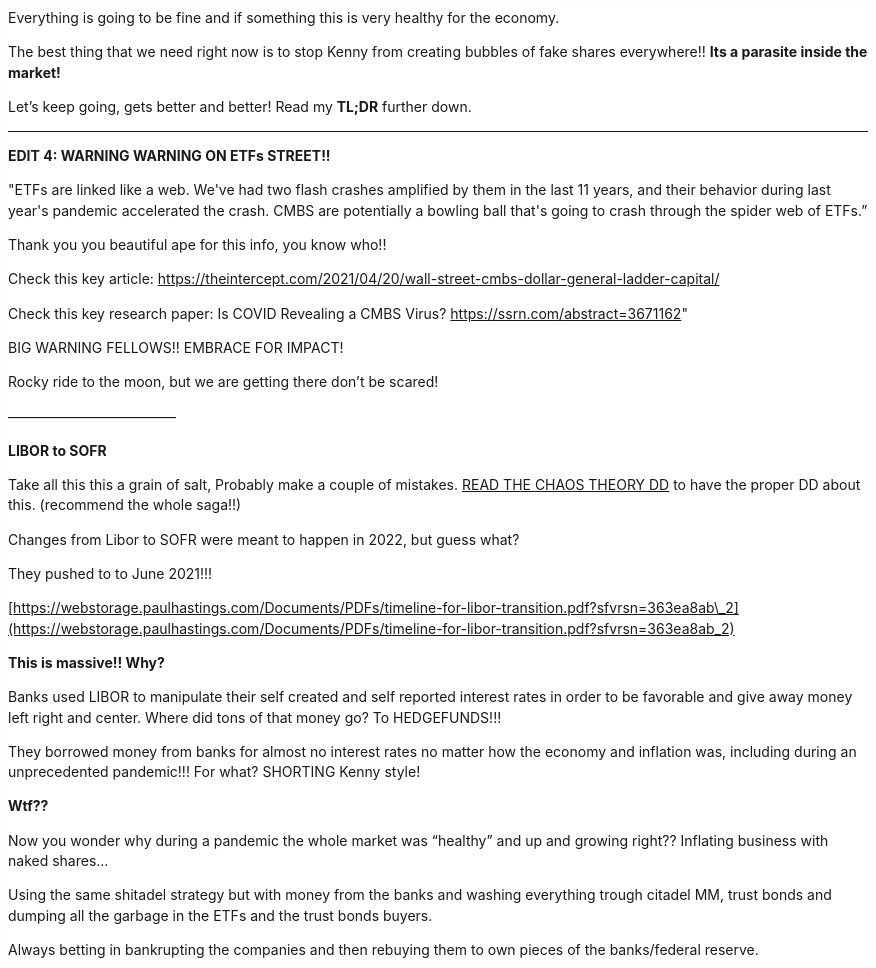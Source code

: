 Everything is going to be fine and if something this is very healthy for the economy.

The best thing that we need right now is to stop Kenny from creating bubbles of fake shares everywhere!! **Its a parasite inside the market!**

Let’s keep going, gets better and better! Read my  **TL;DR** further down.

--------------------------------------------------

**EDIT 4: WARNING WARNING ON ETFs STREET!!**

"ETFs are linked like a web. We've had two flash crashes amplified by them in the last 11 years, and their behavior during last year's pandemic accelerated the crash. CMBS are potentially a bowling ball that's going to crash through the spider web of ETFs.”

Thank you you beautiful ape for this info, you know who!!

Check this key article: 
https://theintercept.com/2021/04/20/wall-street-cmbs-dollar-general-ladder-capital/

Check this key research paper:   Is COVID Revealing a CMBS Virus? https://ssrn.com/abstract=3671162"

BIG WARNING FELLOWS!! EMBRACE FOR IMPACT!

Rocky ride to the moon, but we are getting there don’t be scared!

————————————

**LIBOR to SOFR**

Take all this this a grain of salt, Probably make a couple of mistakes. [READ THE CHAOS THEORY DD](https://www.reddit.com/r/Superstonk/comments/mseyai/chaos_theory_the_final_connection/) to have the proper DD about this. (recommend the whole saga!!)

Changes from Libor to SOFR were meant to happen in 2022, but guess what?

They pushed to to June 2021!!!

[https://webstorage.paulhastings.com/Documents/PDFs/timeline-for-libor-transition.pdf?sfvrsn=363ea8ab\_2](https://webstorage.paulhastings.com/Documents/PDFs/timeline-for-libor-transition.pdf?sfvrsn=363ea8ab_2)

**This is massive!! Why?**

Banks used LIBOR to manipulate their self created and self reported interest rates in order to be favorable and give away money left right and center. Where did tons of that money go? To HEDGEFUNDS!!!

They borrowed money from banks for almost no interest rates no matter how the economy and inflation was, including during an unprecedented pandemic!!! For what? SHORTING Kenny style!

**Wtf??**

Now you wonder why during a pandemic the whole market was “healthy” and up and growing right?? Inflating business with naked shares...

Using the same shitadel strategy but with money from the banks and washing everything trough citadel MM, trust bonds and dumping all the garbage in the ETFs and the trust bonds buyers.

Always betting in bankrupting the companies and then rebuying them to own pieces of the banks/federal reserve.
